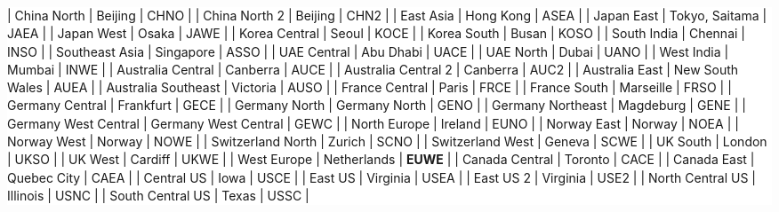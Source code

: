 | China North          | Beijing              | CHNO     |
| China North 2        | Beijing              | CHN2     |
| East Asia            | Hong Kong            | ASEA     |
| Japan East           | Tokyo, Saitama       | JAEA     |
| Japan West           | Osaka                | JAWE     |
| Korea Central        | Seoul                | KOCE     |
| Korea South          | Busan                | KOSO     |
| South India          | Chennai              | INSO     |
| Southeast Asia       | Singapore            | ASSO     |
| UAE Central          | Abu Dhabi            | UACE     |
| UAE North            | Dubai                | UANO     |
| West India           | Mumbai               | INWE     |
| Australia Central    | Canberra             | AUCE     |
| Australia Central 2  | Canberra             | AUC2     |
| Australia East       | New South Wales      | AUEA     |
| Australia Southeast  | Victoria             | AUSO     |
| France Central       | Paris                | FRCE     |
| France South         | Marseille            | FRSO     |
| Germany Central      | Frankfurt            | GECE     |
| Germany North        | Germany North        | GENO     |
| Germany Northeast    | Magdeburg            | GENE     |
| Germany West Central | Germany West Central | GEWC     |
| North Europe         | Ireland              | EUNO     |
| Norway East          | Norway               | NOEA     |
| Norway West          | Norway               | NOWE     |
| Switzerland North    | Zurich               | SCNO     |
| Switzerland West     | Geneva               | SCWE     |
| UK South             | London               | UKSO     |
| UK West              | Cardiff              | UKWE     |
| West Europe          | Netherlands          | **EUWE** |
| Canada Central       | Toronto              | CACE     |
| Canada East          | Quebec City          | CAEA     |
| Central US           | Iowa                 | USCE     |
| East US              | Virginia             | USEA     |
| East US 2            | Virginia             | USE2     |
| North Central US     | Illinois             | USNC     |
| South Central US     | Texas                | USSC     |